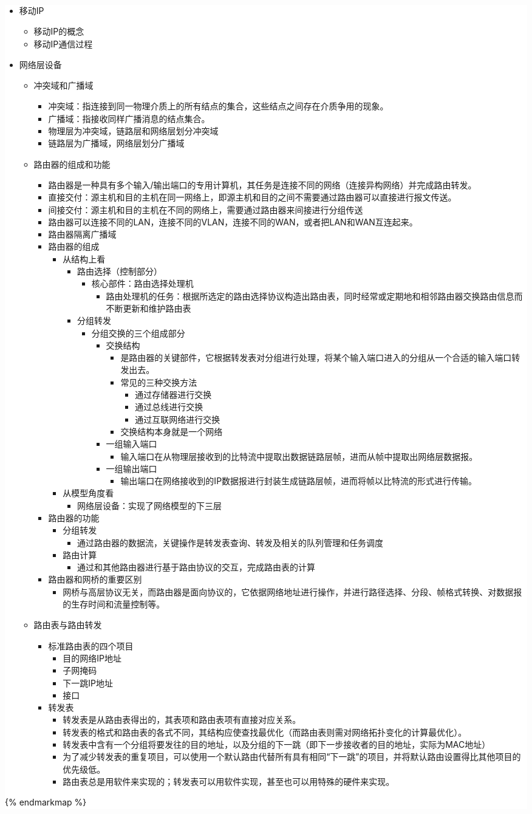   - 移动IP
    - 移动IP的概念
    - 移动IP通信过程
    
  - 网络层设备
    - 冲突域和广播域
      - 冲突域：指连接到同一物理介质上的所有结点的集合，这些结点之间存在介质争用的现象。
      - 广播域：指接收同样广播消息的结点集合。
      - 物理层为冲突域，链路层和网络层划分冲突域
      - 链路层为广播域，网络层划分广播域
    - 路由器的组成和功能
      - 路由器是一种具有多个输入/输出端口的专用计算机，其任务是连接不同的网络（连接异构网络）并完成路由转发。
      - 直接交付：源主机和目的主机在同一网络上，即源主机和目的之间不需要通过路由器可以直接进行报文传送。
      - 间接交付：源主机和目的主机在不同的网络上，需要通过路由器来间接进行分组传送
      - 路由器可以连接不同的LAN，连接不同的VLAN，连接不同的WAN，或者把LAN和WAN互连起来。
      - 路由器隔离广播域
      - 路由器的组成
        - 从结构上看
          - 路由选择（控制部分）
            - 核心部件：路由选择处理机
              - 路由处理机的任务：根据所选定的路由选择协议构造出路由表，同时经常或定期地和相邻路由器交换路由信息而不断更新和维护路由表
          - 分组转发
            - 分组交换的三个组成部分
              - 交换结构
                - 是路由器的关键部件，它根据转发表对分组进行处理，将某个输入端口进入的分组从一个合适的输入端口转发出去。
                - 常见的三种交换方法
                  - 通过存储器进行交换
                  - 通过总线进行交换
                  - 通过互联网络进行交换
                - 交换结构本身就是一个网络
              - 一组输入端口
                - 输入端口在从物理层接收到的比特流中提取出数据链路层帧，进而从帧中提取出网络层数据报。
              - 一组输出端口
                - 输出端口在网络接收到的IP数据报进行封装生成链路层帧，进而将帧以比特流的形式进行传输。
        - 从模型角度看
          - 网络层设备：实现了网络模型的下三层
      - 路由器的功能
        - 分组转发
          - 通过路由器的数据流，关键操作是转发表查询、转发及相关的队列管理和任务调度
        - 路由计算
          - 通过和其他路由器进行基于路由协议的交互，完成路由表的计算
      - 路由器和网桥的重要区别
        - 网桥与高层协议无关，而路由器是面向协议的，它依据网络地址进行操作，并进行路径选择、分段、帧格式转换、对数据报的生存时间和流量控制等。
    
    - 路由表与路由转发
      - 标准路由表的四个项目
        - 目的网络IP地址
        - 子网掩码
        - 下一跳IP地址
        - 接口
      - 转发表
        - 转发表是从路由表得出的，其表项和路由表项有直接对应关系。
        - 转发表的格式和路由表的各式不同，其结构应使查找最优化（而路由表则需对网络拓扑变化的计算最优化）。
        - 转发表中含有一个分组将要发往的目的地址，以及分组的下一跳（即下一步接收者的目的地址，实际为MAC地址）
        - 为了减少转发表的重复项目，可以使用一个默认路由代替所有具有相同“下一跳”的项目，并将默认路由设置得比其他项目的优先级低。
        - 路由表总是用软件来实现的；转发表可以用软件实现，甚至也可以用特殊的硬件来实现。

{% endmarkmap  %}